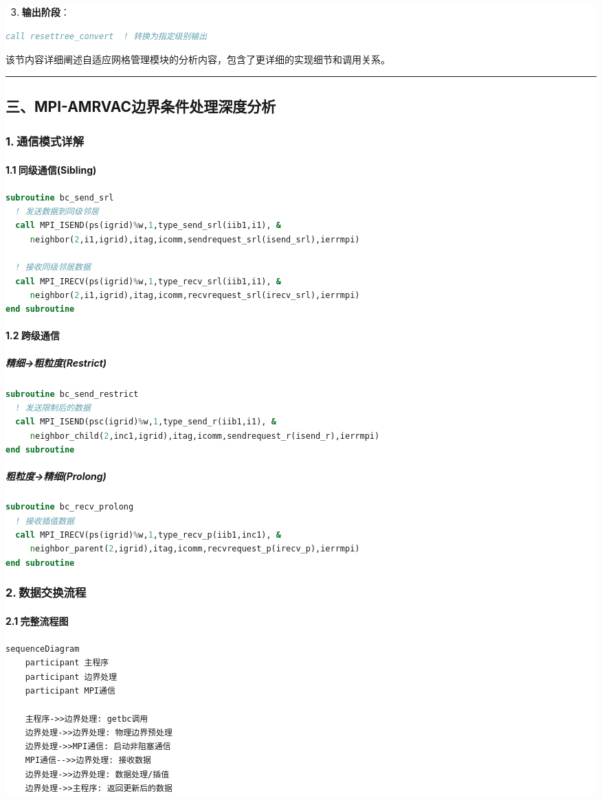 3. **输出阶段**：
```fortran
call resettree_convert  ! 转换为指定级别输出
```

该节内容详细阐述自适应网格管理模块的分析内容，包含了更详细的实现细节和调用关系。

---

## 三、MPI-AMRVAC边界条件处理深度分析

### 1. 通信模式详解
#### 1.1 同级通信(Sibling)
```fortran
subroutine bc_send_srl
  ! 发送数据到同级邻居
  call MPI_ISEND(ps(igrid)%w,1,type_send_srl(iib1,i1), &
     neighbor(2,i1,igrid),itag,icomm,sendrequest_srl(isend_srl),ierrmpi)
  
  ! 接收同级邻居数据  
  call MPI_IRECV(ps(igrid)%w,1,type_recv_srl(iib1,i1), &
     neighbor(2,i1,igrid),itag,icomm,recvrequest_srl(irecv_srl),ierrmpi)
end subroutine
```

#### 1.2 跨级通信
##### 精细→粗粒度(Restrict)
```fortran
subroutine bc_send_restrict
  ! 发送限制后的数据
  call MPI_ISEND(psc(igrid)%w,1,type_send_r(iib1,i1), &
     neighbor_child(2,inc1,igrid),itag,icomm,sendrequest_r(isend_r),ierrmpi)
end subroutine
```

##### 粗粒度→精细(Prolong)
```fortran
subroutine bc_recv_prolong
  ! 接收插值数据
  call MPI_IRECV(ps(igrid)%w,1,type_recv_p(iib1,inc1), &
     neighbor_parent(2,igrid),itag,icomm,recvrequest_p(irecv_p),ierrmpi)
end subroutine
```

### 2. 数据交换流程
#### 2.1 完整流程图
```mermaid
sequenceDiagram
    participant 主程序
    participant 边界处理
    participant MPI通信
    
    主程序->>边界处理: getbc调用
    边界处理->>边界处理: 物理边界预处理
    边界处理->>MPI通信: 启动非阻塞通信
    MPI通信-->>边界处理: 接收数据
    边界处理->>边界处理: 数据处理/插值
    边界处理->>主程序: 返回更新后的数据
```
